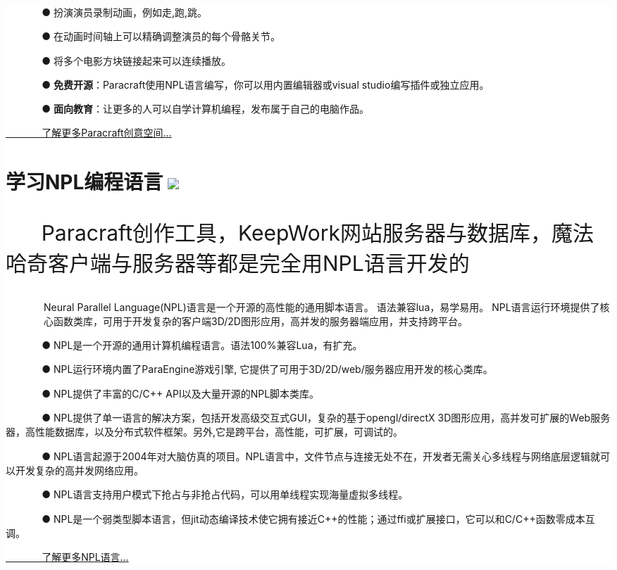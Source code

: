&nbsp;&nbsp;&nbsp;&nbsp;&nbsp;&nbsp;&nbsp;&nbsp;&nbsp;&nbsp;&nbsp;&nbsp; ● 扮演演员录制动画，例如走,跑,跳。

&nbsp;&nbsp;&nbsp;&nbsp;&nbsp;&nbsp;&nbsp;&nbsp;&nbsp;&nbsp;&nbsp;&nbsp; ● 在动画时间轴上可以精确调整演员的每个骨骼关节。

&nbsp;&nbsp;&nbsp;&nbsp;&nbsp;&nbsp;&nbsp;&nbsp;&nbsp;&nbsp;&nbsp;&nbsp; ● 将多个电影方块链接起来可以连续播放。

&nbsp;&nbsp;&nbsp;&nbsp;&nbsp;&nbsp;&nbsp;&nbsp;&nbsp;&nbsp;&nbsp;&nbsp; ● **免费开源**：Paracraft使用NPL语言编写，你可以用内置编辑器或visual studio编写插件或独立应用。

&nbsp;&nbsp;&nbsp;&nbsp;&nbsp;&nbsp;&nbsp;&nbsp;&nbsp;&nbsp;&nbsp;&nbsp; ● **面向教育**：让更多的人可以自学计算机编程，发布属于自己的电脑作品。


[&nbsp;&nbsp;&nbsp;&nbsp;&nbsp;&nbsp;&nbsp;&nbsp;&nbsp;&nbsp;&nbsp;&nbsp; 了解更多Paracraft创意空间…](http://keepwork.com/intro/keepwork/paracraft)




# 学习NPL编程语言 ![](http://git.keepwork.com/gitlab_rls_tibet/keepworkdatasource/raw/master/tibet_images/img_1502100024700.png)




<p style="font-size:30px;">&nbsp;&nbsp;&nbsp;&nbsp;&nbsp;&nbsp;Paracraft创作工具，KeepWork网站服务器与数据库，魔法哈奇客户端与服务器等都是完全用NPL语言开发的</p>


<p style="padding-left:54px;">Neural Parallel Language(NPL)语言是一个开源的高性能的通用脚本语言。 语法兼容lua，易学易用。 NPL语言运行环境提供了核心函数类库，可用于开发复杂的客户端3D/2D图形应用，高并发的服务器端应用，并支持跨平台。</p>



&nbsp;&nbsp;&nbsp;&nbsp;&nbsp;&nbsp;&nbsp;&nbsp;&nbsp;&nbsp;&nbsp;&nbsp; ● NPL是一个开源的通用计算机编程语言。语法100%兼容Lua，有扩充。

&nbsp;&nbsp;&nbsp;&nbsp;&nbsp;&nbsp;&nbsp;&nbsp;&nbsp;&nbsp;&nbsp;&nbsp; ● NPL运行环境内置了ParaEngine游戏引擎, 它提供了可用于3D/2D/web/服务器应用开发的核心类库。

&nbsp;&nbsp;&nbsp;&nbsp;&nbsp;&nbsp;&nbsp;&nbsp;&nbsp;&nbsp;&nbsp;&nbsp; ● NPL提供了丰富的C/C++ API以及大量开源的NPL脚本类库。

&nbsp;&nbsp;&nbsp;&nbsp;&nbsp;&nbsp;&nbsp;&nbsp;&nbsp;&nbsp;&nbsp;&nbsp; ● NPL提供了单一语言的解决方案，包括开发高级交互式GUI，复杂的基于opengl/directX 3D图形应用，高并发可扩展的Web服务器，高性能数据库，以及分布式软件框架。另外,它是跨平台，高性能，可扩展，可调试的。

&nbsp;&nbsp;&nbsp;&nbsp;&nbsp;&nbsp;&nbsp;&nbsp;&nbsp;&nbsp;&nbsp;&nbsp; ● NPL语言起源于2004年对大脑仿真的项目。NPL语言中，文件节点与连接无处不在，开发者无需关心多线程与网络底层逻辑就可以开发复杂的高并发网络应用。

&nbsp;&nbsp;&nbsp;&nbsp;&nbsp;&nbsp;&nbsp;&nbsp;&nbsp;&nbsp;&nbsp;&nbsp; ● NPL语言支持用户模式下抢占与非抢占代码，可以用单线程实现海量虚拟多线程。

&nbsp;&nbsp;&nbsp;&nbsp;&nbsp;&nbsp;&nbsp;&nbsp;&nbsp;&nbsp;&nbsp;&nbsp; ● NPL是一个弱类型脚本语言，但jit动态编译技术使它拥有接近C++的性能；通过ffi或扩展接口，它可以和C/C++函数零成本互调。


[&nbsp;&nbsp;&nbsp;&nbsp;&nbsp;&nbsp;&nbsp;&nbsp;&nbsp;&nbsp;&nbsp;&nbsp; 了解更多NPL语言…](http://keepwork.com/intro/keepwork/NPL)



